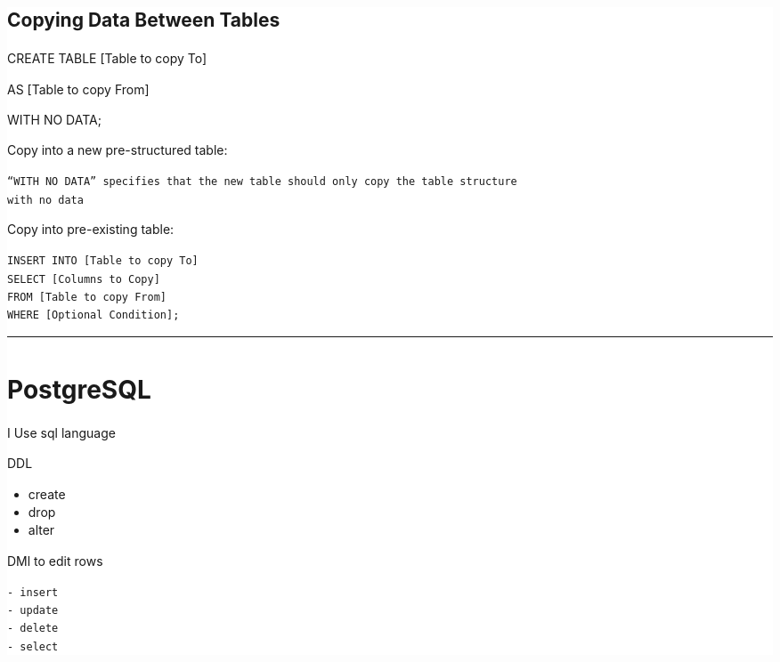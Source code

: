 ## Copying Data Between Tables

CREATE TABLE [Table to copy To]

AS [Table to copy From]

WITH NO DATA;

Copy into a new pre-structured table:

```
“WITH NO DATA” specifies that the new table should only copy the table structure
with no data
```

Copy into pre-existing table:
```
INSERT INTO [Table to copy To]
SELECT [Columns to Copy]
FROM [Table to copy From]
WHERE [Optional Condition];
```

---

# PostgreSQL

I Use sql language

DDL 

- create 
- drop 
- alter 

DMl to edit rows 

    - insert 
    - update
    - delete
    - select

